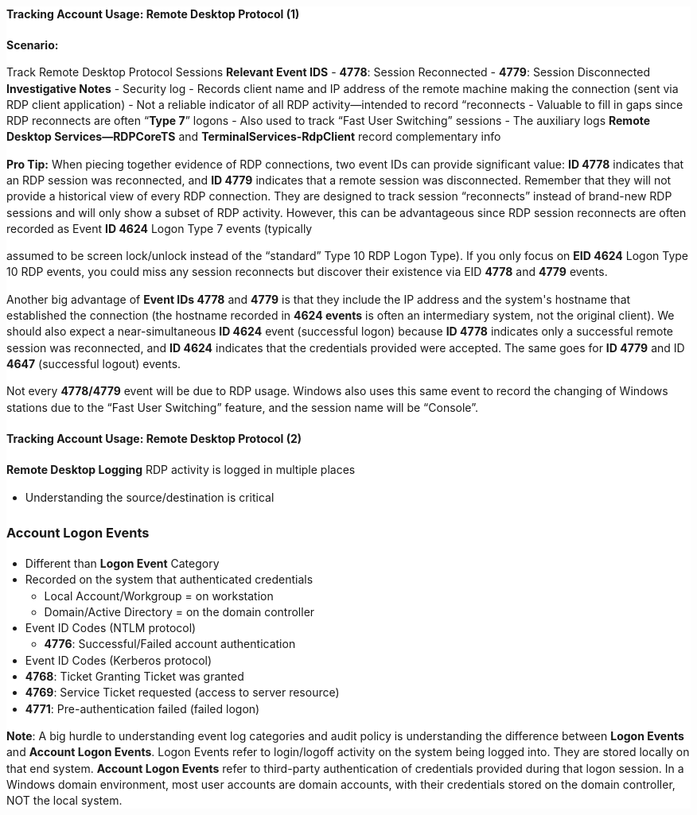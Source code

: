 #### Tracking Account Usage: Remote Desktop Protocol (1)

**Scenario:**&#x20;

Track Remote Desktop Protocol Sessions **Relevant Event IDS** - **4778**: Session Reconnected - **4779**: Session Disconnected **Investigative Notes** - Security log - Records client name and IP address of the remote machine making the connection (sent via RDP client application) - Not a reliable indicator of all RDP activity—intended to record “reconnects - Valuable to fill in gaps since RDP reconnects are often “**Type 7**” logons - Also used to track “Fast User Switching” sessions - The auxiliary logs **Remote Desktop Services—RDPCoreTS** and **TerminalServices-RdpClient** record complementary info

**Pro Tip:** When piecing together evidence of RDP connections, two event IDs can provide significant value: **ID 4778** indicates that an RDP session was reconnected, and **ID 4779** indicates that a remote session was disconnected. Remember that they will not provide a historical view of every RDP connection. They are designed to track session “reconnects” instead of brand-new RDP sessions and will only show a subset of RDP activity. However, this can be advantageous since RDP session reconnects are often recorded as Event **ID 4624** Logon Type 7 events (typically

assumed to be screen lock/unlock instead of the “standard” Type 10 RDP Logon Type). If you only focus on **EID 4624** Logon Type 10 RDP events, you could miss any session reconnects but discover their existence via EID **4778** and **4779** events.

Another big advantage of **Event IDs 4778** and **4779** is that they include the IP address and the system's hostname that established the connection (the hostname recorded in **4624 events** is often an intermediary system, not the original client). We should also expect a near-simultaneous **ID 4624** event (successful logon) because **ID 4778** indicates only a successful remote session was reconnected, and **ID 4624** indicates that the credentials provided were accepted. The same goes for **ID 4779** and ID **4647** (successful logout) events.

Not every **4778/4779** event will be due to RDP usage. Windows also uses this same event to record the changing of Windows stations due to the “Fast User Switching” feature, and the session name will be “Console”.

#### Tracking Account Usage: Remote Desktop Protocol (2)

**Remote Desktop Logging** RDP activity is logged in multiple places

* Understanding the source/destination is critical

### Account Logon Events

* Different than **Logon Event** Category
* Recorded on the system that authenticated credentials
  * Local Account/Workgroup = on workstation
  * Domain/Active Directory = on the domain controller
* Event ID Codes (NTLM protocol)
  * **4776**: Successful/Failed account authentication
* Event ID Codes (Kerberos protocol)
* **4768**: Ticket Granting Ticket was granted
* **4769**: Service Ticket requested (access to server resource)
* **4771**: Pre-authentication failed (failed logon)

**Note**: A big hurdle to understanding event log categories and audit policy is understanding the difference between **Logon Events** and **Account Logon Events**. Logon Events refer to login/logoff activity on the system being logged into. They are stored locally on that end system. **Account Logon Events** refer to third-party authentication of credentials provided during that logon session. In a Windows domain environment, most user accounts are domain accounts, with their credentials stored on the domain controller, NOT the local system.
